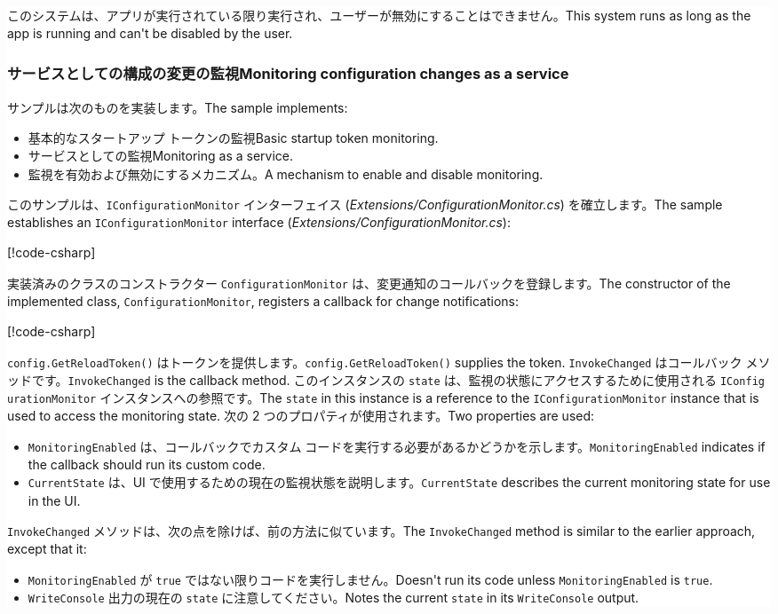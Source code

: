 <span data-ttu-id="8731d-158">このシステムは、アプリが実行されている限り実行され、ユーザーが無効にすることはできません。</span><span class="sxs-lookup"><span data-stu-id="8731d-158">This system runs as long as the app is running and can't be disabled by the user.</span></span>

### <a name="monitoring-configuration-changes-as-a-service"></a><span data-ttu-id="8731d-159">サービスとしての構成の変更の監視</span><span class="sxs-lookup"><span data-stu-id="8731d-159">Monitoring configuration changes as a service</span></span>

<span data-ttu-id="8731d-160">サンプルは次のものを実装します。</span><span class="sxs-lookup"><span data-stu-id="8731d-160">The sample implements:</span></span>

* <span data-ttu-id="8731d-161">基本的なスタートアップ トークンの監視</span><span class="sxs-lookup"><span data-stu-id="8731d-161">Basic startup token monitoring.</span></span>
* <span data-ttu-id="8731d-162">サービスとしての監視</span><span class="sxs-lookup"><span data-stu-id="8731d-162">Monitoring as a service.</span></span>
* <span data-ttu-id="8731d-163">監視を有効および無効にするメカニズム。</span><span class="sxs-lookup"><span data-stu-id="8731d-163">A mechanism to enable and disable monitoring.</span></span>

<span data-ttu-id="8731d-164">このサンプルは、`IConfigurationMonitor` インターフェイス (*Extensions/ConfigurationMonitor.cs*) を確立します。</span><span class="sxs-lookup"><span data-stu-id="8731d-164">The sample establishes an `IConfigurationMonitor` interface (*Extensions/ConfigurationMonitor.cs*):</span></span>

[!code-csharp[](change-tokens/sample/Extensions/ConfigurationMonitor.cs?name=snippet1)]

<span data-ttu-id="8731d-165">実装済みのクラスのコンストラクター `ConfigurationMonitor` は、変更通知のコールバックを登録します。</span><span class="sxs-lookup"><span data-stu-id="8731d-165">The constructor of the implemented class, `ConfigurationMonitor`, registers a callback for change notifications:</span></span>

[!code-csharp[](change-tokens/sample/Extensions/ConfigurationMonitor.cs?name=snippet2)]

<span data-ttu-id="8731d-166">`config.GetReloadToken()` はトークンを提供します。</span><span class="sxs-lookup"><span data-stu-id="8731d-166">`config.GetReloadToken()` supplies the token.</span></span> <span data-ttu-id="8731d-167">`InvokeChanged` はコールバック メソッドです。</span><span class="sxs-lookup"><span data-stu-id="8731d-167">`InvokeChanged` is the callback method.</span></span> <span data-ttu-id="8731d-168">このインスタンスの `state` は、監視の状態にアクセスするために使用される `IConfigurationMonitor` インスタンスへの参照です。</span><span class="sxs-lookup"><span data-stu-id="8731d-168">The `state` in this instance is a reference to the `IConfigurationMonitor` instance that is used to access the monitoring state.</span></span> <span data-ttu-id="8731d-169">次の 2 つのプロパティが使用されます。</span><span class="sxs-lookup"><span data-stu-id="8731d-169">Two properties are used:</span></span>

* <span data-ttu-id="8731d-170">`MonitoringEnabled` は、コールバックでカスタム コードを実行する必要があるかどうかを示します。</span><span class="sxs-lookup"><span data-stu-id="8731d-170">`MonitoringEnabled` indicates if the callback should run its custom code.</span></span>
* <span data-ttu-id="8731d-171">`CurrentState` は、UI で使用するための現在の監視状態を説明します。</span><span class="sxs-lookup"><span data-stu-id="8731d-171">`CurrentState` describes the current monitoring state for use in the UI.</span></span>

<span data-ttu-id="8731d-172">`InvokeChanged` メソッドは、次の点を除けば、前の方法に似ています。</span><span class="sxs-lookup"><span data-stu-id="8731d-172">The `InvokeChanged` method is similar to the earlier approach, except that it:</span></span>

* <span data-ttu-id="8731d-173">`MonitoringEnabled` が `true` ではない限りコードを実行しません。</span><span class="sxs-lookup"><span data-stu-id="8731d-173">Doesn't run its code unless `MonitoringEnabled` is `true`.</span></span>
* <span data-ttu-id="8731d-174">`WriteConsole` 出力の現在の `state` に注意してください。</span><span class="sxs-lookup"><span data-stu-id="8731d-174">Notes the current `state` in its `WriteConsole` output.</span></span>
